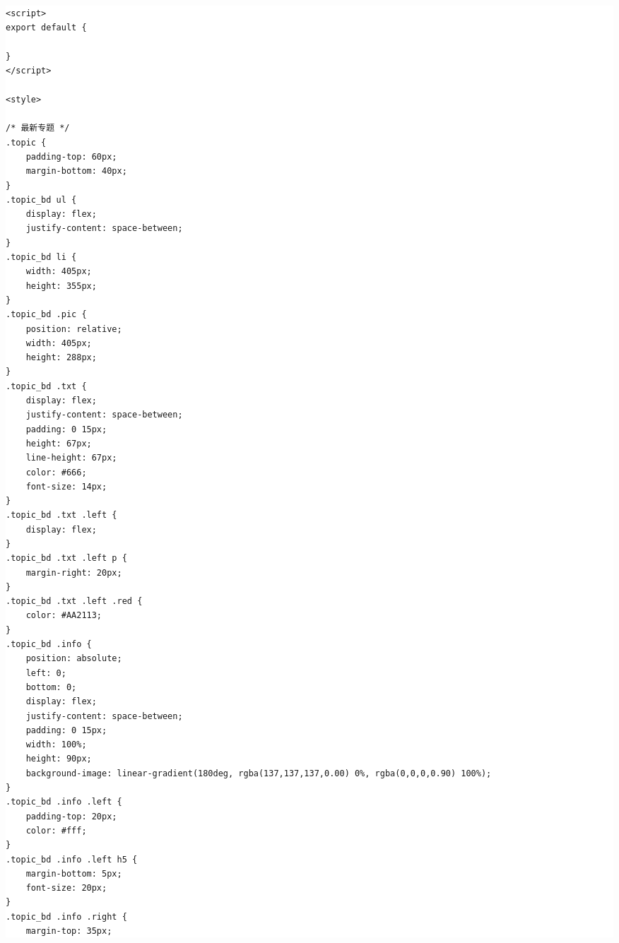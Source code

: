     <script>
    export default {

    }
    </script>

    <style>

    /* 最新专题 */
    .topic {
        padding-top: 60px;
        margin-bottom: 40px;
    }
    .topic_bd ul {
        display: flex;
        justify-content: space-between;
    }
    .topic_bd li {
        width: 405px;
        height: 355px;
    }
    .topic_bd .pic {
        position: relative;
        width: 405px;
        height: 288px;
    }
    .topic_bd .txt {
        display: flex;
        justify-content: space-between;
        padding: 0 15px;
        height: 67px;
        line-height: 67px;
        color: #666;
        font-size: 14px;
    }
    .topic_bd .txt .left {
        display: flex;
    }
    .topic_bd .txt .left p {
        margin-right: 20px;
    }
    .topic_bd .txt .left .red {
        color: #AA2113;
    }
    .topic_bd .info {
        position: absolute;
        left: 0;
        bottom: 0;
        display: flex;
        justify-content: space-between;
        padding: 0 15px;
        width: 100%;
        height: 90px;
        background-image: linear-gradient(180deg, rgba(137,137,137,0.00) 0%, rgba(0,0,0,0.90) 100%);
    }
    .topic_bd .info .left {
        padding-top: 20px;
        color: #fff;
    }
    .topic_bd .info .left h5 {
        margin-bottom: 5px;
        font-size: 20px;
    }
    .topic_bd .info .right {
        margin-top: 35px;